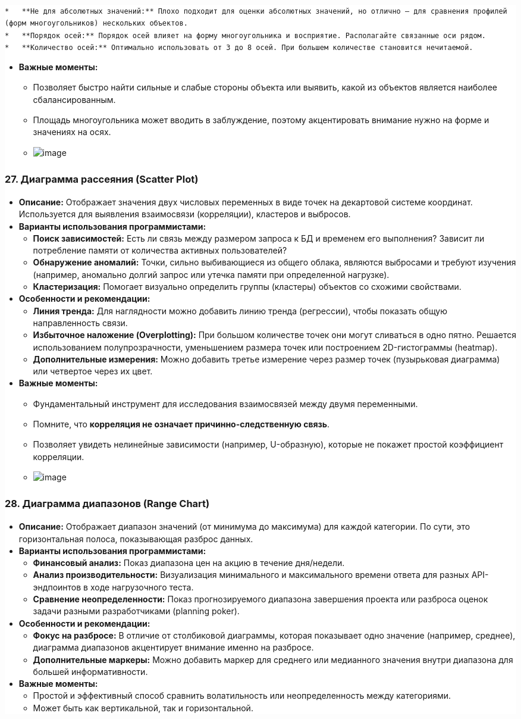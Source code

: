     *   **Не для абсолютных значений:** Плохо подходит для оценки абсолютных значений, но отлично — для сравнения профилей (форм многоугольников) нескольких объектов.
    *   **Порядок осей:** Порядок осей влияет на форму многоугольника и восприятие. Располагайте связанные оси рядом.
    *   **Количество осей:** Оптимально использовать от 3 до 8 осей. При большем количестве становится нечитаемой.
*   **Важные моменты:**
    *   Позволяет быстро найти сильные и слабые стороны объекта или выявить, какой из объектов является наиболее сбалансированным.
    *   Площадь многоугольника может вводить в заблуждение, поэтому акцентировать внимание нужно на форме и значениях на осях.
 
    *   <img width="837" alt="image" src="https://github.com/user-attachments/assets/5e561e0c-2c35-4361-9695-4bd5dfbd7735" />


### 27. Диаграмма рассеяния (Scatter Plot)
*   **Описание:** Отображает значения двух числовых переменных в виде точек на декартовой системе координат. Используется для выявления взаимосвязи (корреляции), кластеров и выбросов.
*   **Варианты использования программистами:**
    *   **Поиск зависимостей:** Есть ли связь между размером запроса к БД и временем его выполнения? Зависит ли потребление памяти от количества активных пользователей?
    *   **Обнаружение аномалий:** Точки, сильно выбивающиеся из общего облака, являются выбросами и требуют изучения (например, аномально долгий запрос или утечка памяти при определенной нагрузке).
    *   **Кластеризация:** Помогает визуально определить группы (кластеры) объектов со схожими свойствами.
*   **Особенности и рекомендации:**
    *   **Линия тренда:** Для наглядности можно добавить линию тренда (регрессии), чтобы показать общую направленность связи.
    *   **Избыточное наложение (Overplotting):** При большом количестве точек они могут сливаться в одно пятно. Решается использованием полупрозрачности, уменьшением размера точек или построением 2D-гистограммы (heatmap).
    *   **Дополнительные измерения:** Можно добавить третье измерение через размер точек (пузырьковая диаграмма) или четвертое через их цвет.
*   **Важные моменты:**
    *   Фундаментальный инструмент для исследования взаимосвязей между двумя переменными.
    *   Помните, что **корреляция не означает причинно-следственную связь**.
    *   Позволяет увидеть нелинейные зависимости (например, U-образную), которые не покажет простой коэффициент корреляции.
 
    *   <img width="813" alt="image" src="https://github.com/user-attachments/assets/3c42279b-ae7c-493f-9a0c-66a2b36f6205" />


### 28. Диаграмма диапазонов (Range Chart)
*   **Описание:** Отображает диапазон значений (от минимума до максимума) для каждой категории. По сути, это горизонтальная полоса, показывающая разброс данных.
*   **Варианты использования программистами:**
    *   **Финансовый анализ:** Показ диапазона цен на акцию в течение дня/недели.
    *   **Анализ производительности:** Визуализация минимального и максимального времени ответа для разных API-эндпоинтов в ходе нагрузочного теста.
    *   **Сравнение неопределенности:** Показ прогнозируемого диапазона завершения проекта или разброса оценок задачи разными разработчиками (planning poker).
*   **Особенности и рекомендации:**
    *   **Фокус на разбросе:** В отличие от столбиковой диаграммы, которая показывает одно значение (например, среднее), диаграмма диапазонов акцентирует внимание именно на разбросе.
    *   **Дополнительные маркеры:** Можно добавить маркер для среднего или медианного значения внутри диапазона для большей информативности.
*   **Важные моменты:**
    *   Простой и эффективный способ сравнить волатильность или неопределенность между категориями.
    *   Может быть как вертикальной, так и горизонтальной.
 